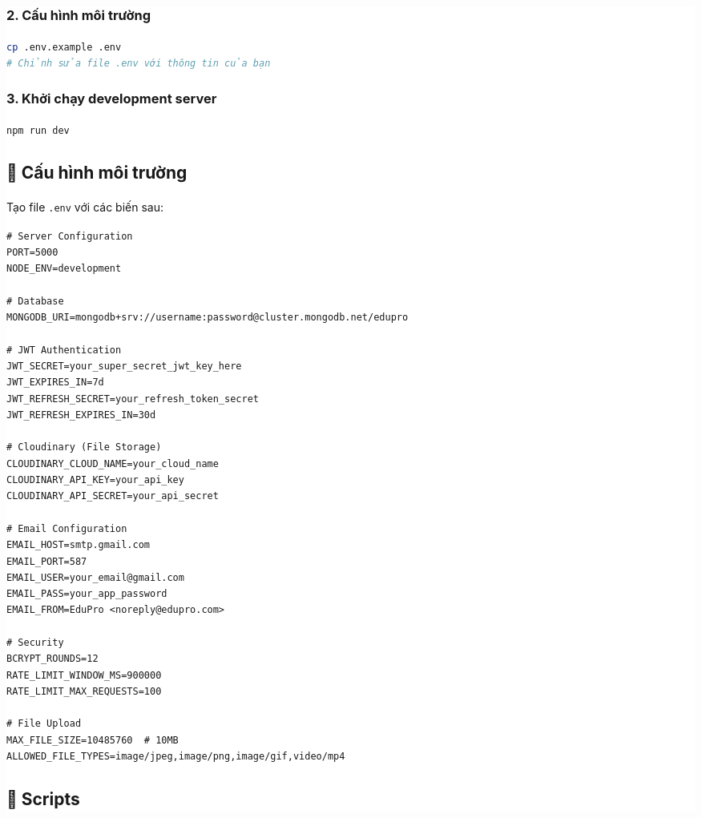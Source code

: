 ### 2. Cấu hình môi trường
```bash
cp .env.example .env
# Chỉnh sửa file .env với thông tin của bạn
```

### 3. Khởi chạy development server
```bash
npm run dev
```

## 🔧 Cấu hình môi trường

Tạo file `.env` với các biến sau:

```env
# Server Configuration
PORT=5000
NODE_ENV=development

# Database
MONGODB_URI=mongodb+srv://username:password@cluster.mongodb.net/edupro

# JWT Authentication
JWT_SECRET=your_super_secret_jwt_key_here
JWT_EXPIRES_IN=7d
JWT_REFRESH_SECRET=your_refresh_token_secret
JWT_REFRESH_EXPIRES_IN=30d

# Cloudinary (File Storage)
CLOUDINARY_CLOUD_NAME=your_cloud_name
CLOUDINARY_API_KEY=your_api_key
CLOUDINARY_API_SECRET=your_api_secret

# Email Configuration
EMAIL_HOST=smtp.gmail.com
EMAIL_PORT=587
EMAIL_USER=your_email@gmail.com
EMAIL_PASS=your_app_password
EMAIL_FROM=EduPro <noreply@edupro.com>

# Security
BCRYPT_ROUNDS=12
RATE_LIMIT_WINDOW_MS=900000
RATE_LIMIT_MAX_REQUESTS=100

# File Upload
MAX_FILE_SIZE=10485760  # 10MB
ALLOWED_FILE_TYPES=image/jpeg,image/png,image/gif,video/mp4
```

## 🚀 Scripts
